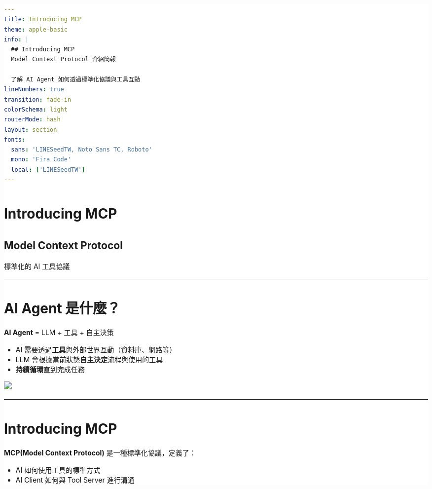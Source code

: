 ```yaml
---
title: Introducing MCP
theme: apple-basic
info: |
  ## Introducing MCP
  Model Context Protocol 介紹簡報

  了解 AI Agent 如何透過標準化協議與工具互動
lineNumbers: true
transition: fade-in
colorSchema: light
routerMode: hash
layout: section
fonts:
  sans: 'LINESeedTW, Noto Sans TC, Roboto'
  mono: 'Fira Code'
  local: ['LINESeedTW']
---
```


# Introducing MCP
## Model Context Protocol

標準化的 AI 工具協議

---

# AI Agent 是什麼？

**AI Agent** = LLM + 工具 + 自主決策

- AI 需要透過**工具**與外部世界互動（資料庫、網路等）
- LLM 會根據當前狀態**自主決定**流程與使用的工具
- **持續循環**直到完成任務

<img src="/mcp-architecture.webp" class="h-80 mt--5 mx-auto" />




---

# Introducing MCP


<div class="text-xl leading-relaxed">

**MCP(Model Context Protocol)** 是一種標準化協議，定義了：

- AI 如何使用工具的標準方式
- AI Client 如何與 Tool Server 進行溝通

